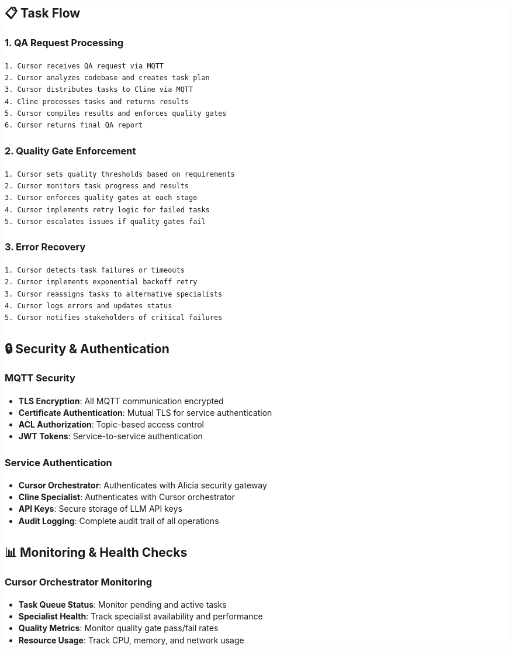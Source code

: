 ## 📋 Task Flow

### 1. QA Request Processing
```
1. Cursor receives QA request via MQTT
2. Cursor analyzes codebase and creates task plan
3. Cursor distributes tasks to Cline via MQTT
4. Cline processes tasks and returns results
5. Cursor compiles results and enforces quality gates
6. Cursor returns final QA report
```

### 2. Quality Gate Enforcement
```
1. Cursor sets quality thresholds based on requirements
2. Cursor monitors task progress and results
3. Cursor enforces quality gates at each stage
4. Cursor implements retry logic for failed tasks
5. Cursor escalates issues if quality gates fail
```

### 3. Error Recovery
```
1. Cursor detects task failures or timeouts
2. Cursor implements exponential backoff retry
3. Cursor reassigns tasks to alternative specialists
4. Cursor logs errors and updates status
5. Cursor notifies stakeholders of critical failures
```

## 🔒 Security & Authentication

### MQTT Security
- **TLS Encryption**: All MQTT communication encrypted
- **Certificate Authentication**: Mutual TLS for service authentication
- **ACL Authorization**: Topic-based access control
- **JWT Tokens**: Service-to-service authentication

### Service Authentication
- **Cursor Orchestrator**: Authenticates with Alicia security gateway
- **Cline Specialist**: Authenticates with Cursor orchestrator
- **API Keys**: Secure storage of LLM API keys
- **Audit Logging**: Complete audit trail of all operations

## 📊 Monitoring & Health Checks

### Cursor Orchestrator Monitoring
- **Task Queue Status**: Monitor pending and active tasks
- **Specialist Health**: Track specialist availability and performance
- **Quality Metrics**: Monitor quality gate pass/fail rates
- **Resource Usage**: Track CPU, memory, and network usage
